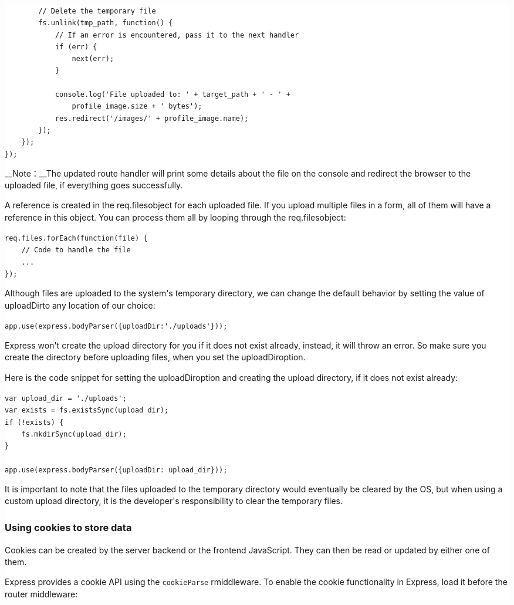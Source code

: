             // Delete the temporary file
            fs.unlink(tmp_path, function() {
                // If an error is encountered, pass it to the next handler
                if (err) {
                    next(err);
                }

                console.log('File uploaded to: ' + target_path + ' - ' +
                    profile_image.size + ' bytes');
                res.redirect('/images/' + profile_image.name);
            });
        });
    });

__Note：__The updated route handler will print some details about the file on the console and redirect the browser to the uploaded file, if everything goes successfully.

A reference is created in the req.filesobject for each uploaded file. If you upload multiple files in a form, all of them will have a reference in this object. You can process them all by looping through the req.filesobject:

    req.files.forEach(function(file) {
        // Code to handle the file
        ...
    });

Although files are uploaded to the system's temporary directory, we can change the default behavior by setting the value of uploadDirto any location of our choice:

    app.use(express.bodyParser({uploadDir:'./uploads'}));

Express won't create the upload directory for you if it does not exist already, instead, it will throw an error. So make sure you create the directory before uploading files, when you set the uploadDiroption.

Here is the code snippet for setting the uploadDiroption and creating the upload directory, if it does not exist already:

    var upload_dir = './uploads';
    var exists = fs.existsSync(upload_dir);
    if (!exists) {
        fs.mkdirSync(upload_dir);
    }

    app.use(express.bodyParser({uploadDir: upload_dir}));

It is important to note that the files uploaded to the temporary directory would eventually be cleared by the OS, but when using a custom upload directory, it is the developer's responsibility to clear the temporary files.

### Using cookies to store data

Cookies can be created by the server backend or the frontend JavaScript. They can then be read or updated by either one of them.

Express provides a cookie API using the `cookieParse` rmiddleware. To enable the cookie functionality in Express, load it before the router middleware:
